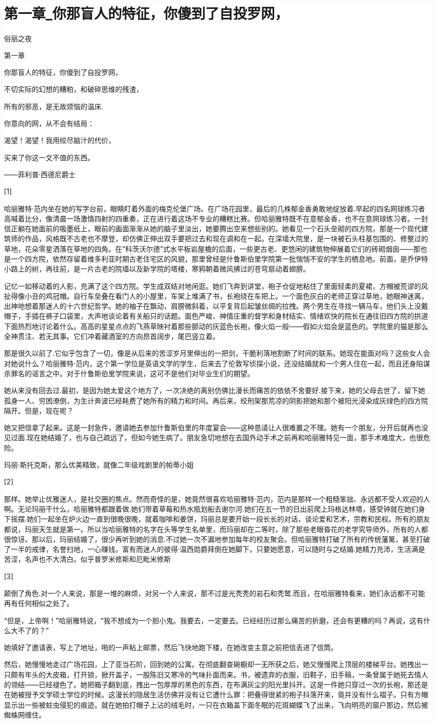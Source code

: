 # 第一章_你那盲人的特征，你傻到了自投罗网，

俗丽之夜

第一章

你那盲人的特征，你傻到了自投罗网，

不切实际的幻想的糟粕，和破碎思维的残渣，

所有的邪恶，是无故烦恼的温床.

你意向的网，从不会有结局：

渴望！渴望！我用绞尽脑汁的代价，

买来了你这一文不值的东西。

——菲利普·西德尼爵士

[1]

哈丽雅特·范内坐在她的写字台前，眼睛盯着外面的梅克伦堡广场。在广场花园里，最后的几株郁金香勇敢地绽放着.早起的四名网球练习者高喊着比分，像清晨一场激情四射的四重奏，正在进行着这场不专业的糟糕比赛。但哈丽雅特既不在意郁金香，也不在意网球练习者。一封信正躺在她面前的吸墨纸上，眼前的画面渐渐从她的脑子里淡出，她要腾出空来想些别的。她看见一个石头垒砌的四方院，那是一个现代建筑师的作品，风格既不古老也不摩登，却仿佛正伸出双手要把过去和现在调和在一起。在深墙大院里，是一块被石头柱基包围的、修整过的草地，花朵零星洒落在草地的四角。在“科茨沃尔德”式水平板岩屋檐的后面，一些更古老、更悠闲的建筑物伸展着它们的砖砌烟囱——那也是一个四方院，依然存留着维多利亚时期古老住宅区的风貌，那里曾经是什鲁斯伯里学院第一批惴惴不安的学生的栖息地。前面，是乔伊特小路上的树，再往前，是一片古老的院墙以及新学院的塔楼，寒鸦朝着微风拂过的苍穹扇动着翅膀。

记忆一如移动着的人影，充满了这个四方院。学生成双结对地闲逛。她们飞奔到讲堂，袍子仓促地粘住了里面轻柔的夏裙，方帽被荒谬的风扯得像小丑的鸡冠帽。自行车垒叠在看门人的小屋里，车架上堆满了书，长袍绕在车把上。一个面色灰白的老师正穿过草地，她眼神迷离，出神地想着那迷人的十六世纪哲学。她的袖子在飘动，肩膀微斜着，以平复背后起皱丝绸的拉拽。两个男生在寻找一辆马车，他们头上没戴帽子，手插在裤子口袋里，大声地谈论着有关船只的话题。面色严峻、神情庄重的督学和身材结实、情绪欢快的院长在通往旧四方院的拱道下面热烈地讨论着什么。高高的星星点点的飞燕草映衬着那些颤动的灰蓝色长袍，像火焰一般——假如火焰会是蓝色的。学院里的猫是那么全神贯注、若无其事。它们冲着藏酒室的方向昂首阔步，尾巴竖立着。

那是很久以前了.它似乎包含了一切，像是从后来的苦涩岁月里伸出的一把剑，干脆利落地割断了时间的联系。她现在能面对吗？这些女人会对她说什么？哈丽雅特·范内，这个第一学位是英语文学的学生，后来去了伦敦写侦探小说，还没结婚就和一个男人住在一起，而且还身陷谋杀罪名的谣言之中。对于什鲁斯伯里学院来说，这可不是他们对毕业生们的期望。

她从来没有回去过.最初，是因为她太爱这个地方了，一次决绝的离别仿佛比漫长而痛苦的依依不舍要好.接下来，她的父母去世了，留下她孤身一人、穷困潦倒，为生计奔波已经耗费了她所有的精力和时间。再后来，绞刑架那荒凉的阴影把她和那个被阳光浸染成灰绿色的四方院隔开。但是，现在呢？

她又把信拿了起来。这是一封急件，邀请她去参加什鲁斯伯里的年度宴会——这种恳请让人很难置之不理。她有一个朋友，分开后就再也没见过面.现在她结婚了，也与自己疏远了，但如今她生病了。朋友急切地想在去国外动手术之前再和哈丽雅特见一面，那手术难度大，也很危险。

玛丽·斯托克斯，那么优美精致，就像二年级戏剧里的帕蒂小姐

[2]

那样。她举止优雅迷人，是社交圈的焦点。然而奇怪的是，她竟然很喜欢哈丽雅特·范内，范内是那样一个粗糙笨拙、永远都不受人欢迎的人啊。无论玛丽干什么，哈丽雅特都跟着做.她们带着草莓和热水瓶划船去谢尔河.她们在五一节的日出前爬上玛格达林塔，感受钟就在她们身下摇摆.她们一起坐在炉火边一直到很晚很晚，就着咖啡和姜饼，玛丽总是要开始一段长长的对话，谈论爱和艺术，宗教和民权。所有的朋友都说，玛丽天生就是第一。所以当哈丽雅特的名字在头等学生名单里，而玛丽却在二等时，除了那些老眼昏花的老学究导师外，所有的人都很惊讶。那以后，玛丽结婚了，很少再听到她的消息.不过她一次不漏地参加每年的校友聚会。但哈丽雅特打破了所有的传统藩篱，甚至打破了一半的戒律，名誉扫地，一心赚钱。富有而迷人的彼得·温西勋爵拜倒在她脚下，只要她愿意，可以随时与之结婚.她精力充沛，生活满是苦涩，名声也不大清白。似乎普罗米修斯和厄毗米修斯

[3]

颠倒了角色.对一个人来说，那是一堆的麻烦，对另一个人来说，那不过是光秃秃的岩石和秃鹫.而且，在哈丽雅特看来，她们永远都不可能再有任何相似之处了。

“但是，上帝啊！”哈丽雅特说，“我不想成为一个胆小鬼。我要去，一定要去。已经经历过那么痛苦的折磨，还会有更糟的吗？再说，这有什么大不了的？”

她填好了邀请表，写上了地址，啪的一声粘上邮票，然后飞快地跑下楼，在她改变主意之前把信丢进了信筒。

然后，她慢慢地走过广场花园，上了亚当石阶，回到她的公寓。在彻底翻查碗橱却一无所获之后，她又慢慢爬上顶层的楼梯平台。她拽出一只颇有年头的大皮箱，打开锁，掀开盖子，一股陈旧又寒冷的气味扑面而来。书，被遗弃的衣服，旧鞋子，旧手稿，一条曾属于她死去情人的领结——已经褪色了。她把箱子翻到底，拽出一包厚厚的黑色的东西，在布满灰尘的阳光里抖开。这是一件她只穿过一次的长袍，那还是在她被授予文学硕士学位的时候。这漫长的隐居生活仿佛并没有让它遭什么罪：把叠得很紧的袍子抖落开来，竟并没有什么褶子。只有方帽显示出一些被蛀虫侵犯的痕迹。就在她拍打帽子上沾的绒毛时，一只在衣箱盖下面冬眠的花斑蝴蝶飞了出来，飞向明亮的窗户那边，然后被蜘蛛网缠住。
